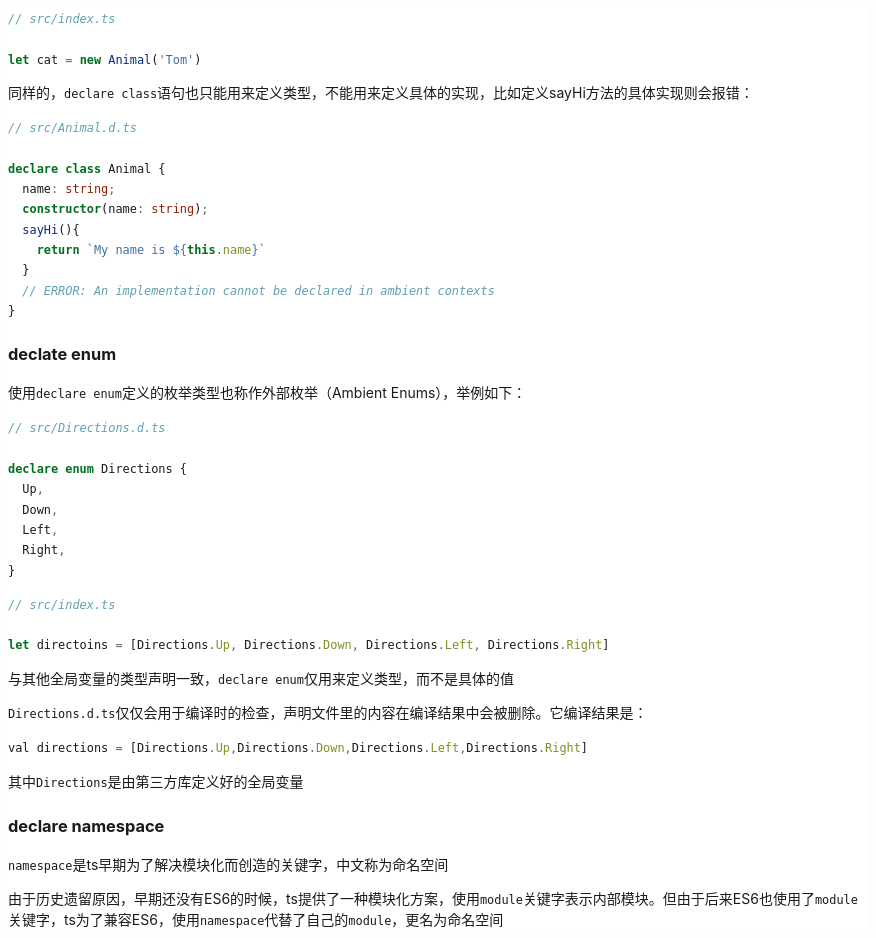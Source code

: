 ```typescript
// src/index.ts

let cat = new Animal('Tom')
```

同样的，`declare class`语句也只能用来定义类型，不能用来定义具体的实现，比如定义sayHi方法的具体实现则会报错：

```typescript
// src/Animal.d.ts

declare class Animal {
  name: string;
  constructor(name: string);
  sayHi(){
    return `My name is ${this.name}`
  }
  // ERROR: An implementation cannot be declared in ambient contexts
}
```

### declate enum

使用`declare enum`定义的枚举类型也称作外部枚举（Ambient Enums），举例如下：

```typescript
// src/Directions.d.ts

declare enum Directions {
  Up,
  Down,
  Left,
  Right,
}
```

```typescript
// src/index.ts

let directoins = [Directions.Up, Directions.Down, Directions.Left, Directions.Right]
```

与其他全局变量的类型声明一致，`declare enum`仅用来定义类型，而不是具体的值

`Directions.d.ts`仅仅会用于编译时的检查，声明文件里的内容在编译结果中会被删除。它编译结果是：

```typescript
val directions = [Directions.Up,Directions.Down,Directions.Left,Directions.Right]
```

其中`Directions`是由第三方库定义好的全局变量

### declare namespace

`namespace`是ts早期为了解决模块化而创造的关键字，中文称为命名空间

由于历史遗留原因，早期还没有ES6的时候，ts提供了一种模块化方案，使用`module`关键字表示内部模块。但由于后来ES6也使用了`module`关键字，ts为了兼容ES6，使用`namespace`代替了自己的`module`，更名为命名空间
